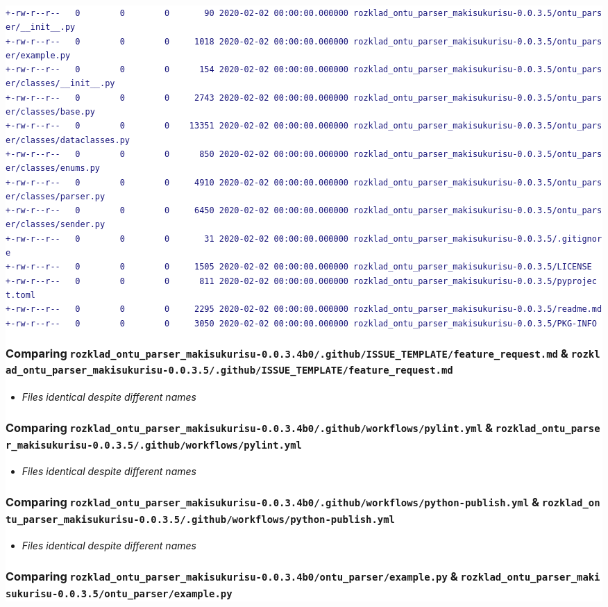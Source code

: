 ```diff
+-rw-r--r--   0        0        0       90 2020-02-02 00:00:00.000000 rozklad_ontu_parser_makisukurisu-0.0.3.5/ontu_parser/__init__.py
+-rw-r--r--   0        0        0     1018 2020-02-02 00:00:00.000000 rozklad_ontu_parser_makisukurisu-0.0.3.5/ontu_parser/example.py
+-rw-r--r--   0        0        0      154 2020-02-02 00:00:00.000000 rozklad_ontu_parser_makisukurisu-0.0.3.5/ontu_parser/classes/__init__.py
+-rw-r--r--   0        0        0     2743 2020-02-02 00:00:00.000000 rozklad_ontu_parser_makisukurisu-0.0.3.5/ontu_parser/classes/base.py
+-rw-r--r--   0        0        0    13351 2020-02-02 00:00:00.000000 rozklad_ontu_parser_makisukurisu-0.0.3.5/ontu_parser/classes/dataclasses.py
+-rw-r--r--   0        0        0      850 2020-02-02 00:00:00.000000 rozklad_ontu_parser_makisukurisu-0.0.3.5/ontu_parser/classes/enums.py
+-rw-r--r--   0        0        0     4910 2020-02-02 00:00:00.000000 rozklad_ontu_parser_makisukurisu-0.0.3.5/ontu_parser/classes/parser.py
+-rw-r--r--   0        0        0     6450 2020-02-02 00:00:00.000000 rozklad_ontu_parser_makisukurisu-0.0.3.5/ontu_parser/classes/sender.py
+-rw-r--r--   0        0        0       31 2020-02-02 00:00:00.000000 rozklad_ontu_parser_makisukurisu-0.0.3.5/.gitignore
+-rw-r--r--   0        0        0     1505 2020-02-02 00:00:00.000000 rozklad_ontu_parser_makisukurisu-0.0.3.5/LICENSE
+-rw-r--r--   0        0        0      811 2020-02-02 00:00:00.000000 rozklad_ontu_parser_makisukurisu-0.0.3.5/pyproject.toml
+-rw-r--r--   0        0        0     2295 2020-02-02 00:00:00.000000 rozklad_ontu_parser_makisukurisu-0.0.3.5/readme.md
+-rw-r--r--   0        0        0     3050 2020-02-02 00:00:00.000000 rozklad_ontu_parser_makisukurisu-0.0.3.5/PKG-INFO
```

### Comparing `rozklad_ontu_parser_makisukurisu-0.0.3.4b0/.github/ISSUE_TEMPLATE/feature_request.md` & `rozklad_ontu_parser_makisukurisu-0.0.3.5/.github/ISSUE_TEMPLATE/feature_request.md`

 * *Files identical despite different names*

### Comparing `rozklad_ontu_parser_makisukurisu-0.0.3.4b0/.github/workflows/pylint.yml` & `rozklad_ontu_parser_makisukurisu-0.0.3.5/.github/workflows/pylint.yml`

 * *Files identical despite different names*

### Comparing `rozklad_ontu_parser_makisukurisu-0.0.3.4b0/.github/workflows/python-publish.yml` & `rozklad_ontu_parser_makisukurisu-0.0.3.5/.github/workflows/python-publish.yml`

 * *Files identical despite different names*

### Comparing `rozklad_ontu_parser_makisukurisu-0.0.3.4b0/ontu_parser/example.py` & `rozklad_ontu_parser_makisukurisu-0.0.3.5/ontu_parser/example.py`
